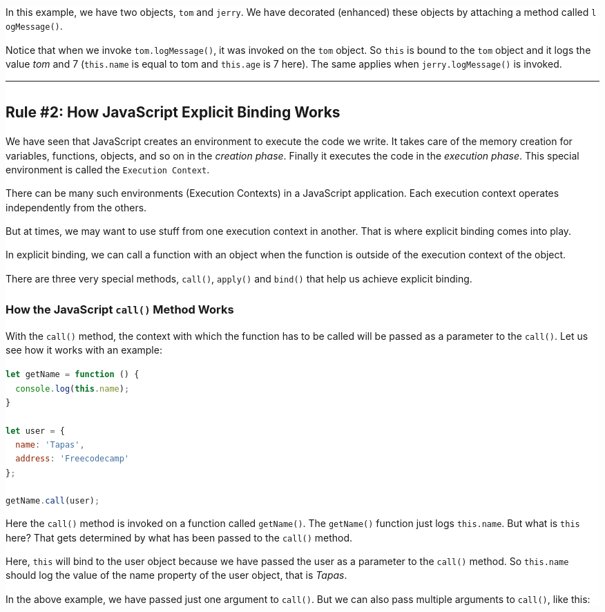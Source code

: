 In this example, we have two objects, `tom` and `jerry`. We have decorated (enhanced) these objects by attaching a method called `logMessage()`.

Notice that when we invoke `tom.logMessage()`, it was invoked on the `tom` object. So `this` is bound to the `tom` object and it logs the value *tom* and 7 (`this.name` is equal to tom and `this.age` is 7 here). The same applies when `jerry.logMessage()` is invoked.

---

## Rule #2: How JavaScript Explicit Binding Works

We have seen that JavaScript creates an environment to execute the code we write. It takes care of the memory creation for variables, functions, objects, and so on in the *creation phase*. Finally it executes the code in the *execution phase*. This special environment is called the `Execution Context`.

There can be many such environments (Execution Contexts) in a JavaScript application. Each execution context operates independently from the others.

But at times, we may want to use stuff from one execution context in another. That is where explicit binding comes into play.

In explicit binding, we can call a function with an object when the function is outside of the execution context of the object.

There are three very special methods, `call()`, `apply()` and `bind()` that help us achieve explicit binding.

### How the JavaScript `call()` Method Works

With the `call()` method, the context with which the function has to be called will be passed as a parameter to the `call()`. Let us see how it works with an example:

```js
let getName = function () {
  console.log(this.name);
}

let user = {
  name: 'Tapas',
  address: 'Freecodecamp'
};

getName.call(user);
```

Here the `call()` method is invoked on a function called `getName()`. The `getName()` function just logs `this.name`. But what is `this` here? That gets determined by what has been passed to the `call()` method.

Here, `this` will bind to the user object because we have passed the user as a parameter to the `call()` method. So `this.name` should log the value of the name property of the user object, that is *Tapas*.

In the above example, we have passed just one argument to `call()`. But we can also pass multiple arguments to `call()`, like this:
